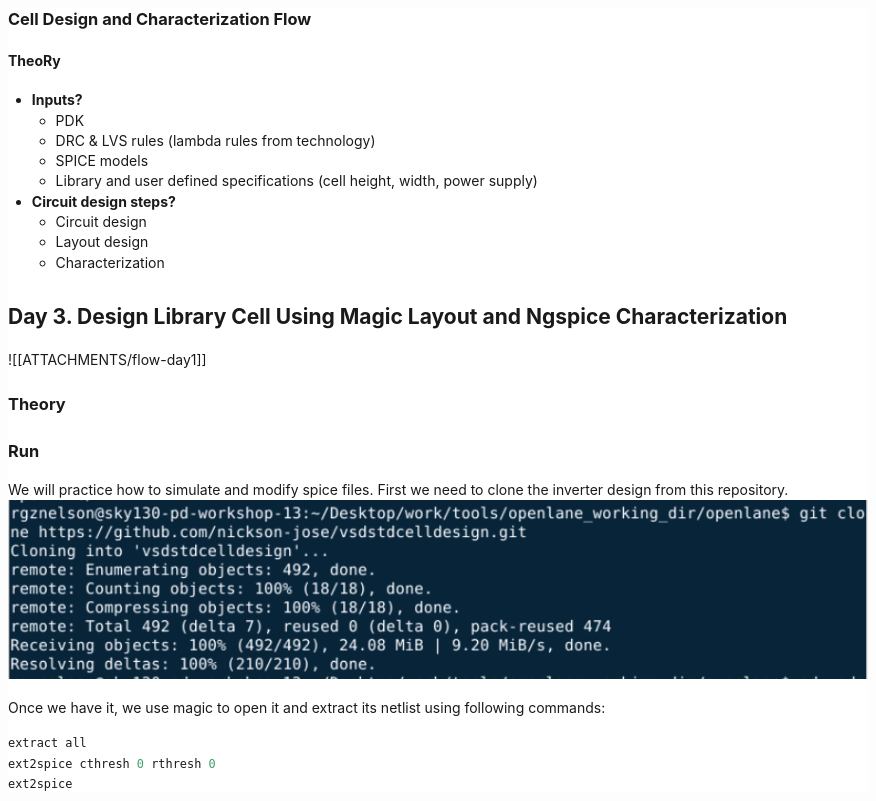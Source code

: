 ### Cell Design and Characterization Flow
#### TheoRy
- **Inputs?**
	- PDK
	- DRC & LVS rules (lambda rules from technology)
	- SPICE models
	- Library and user defined specifications (cell height, width, power supply)
- **Circuit design steps?**
	- Circuit design 
	- Layout design
	- Characterization

## Day 3. Design Library Cell Using Magic Layout and Ngspice Characterization

![[ATTACHMENTS/flow-day1]]

### Theory

### Run
We will practice how to simulate and modify spice files. First we need to clone the inverter design from this repository.
![](ATTACHMENTS/Pasted%20image%2020220807074211.png)

Once we have it, we use magic to open it and extract its netlist using following commands:
~~~ tk
extract all
ext2spice cthresh 0 rthresh 0
ext2spice
~~~
